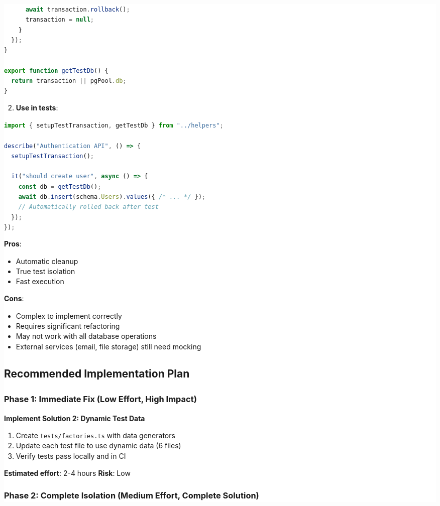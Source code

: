 ```typescript
      await transaction.rollback();
      transaction = null;
    }
  });
}

export function getTestDb() {
  return transaction || pgPool.db;
}
```

2. **Use in tests**:
```typescript
import { setupTestTransaction, getTestDb } from "../helpers";

describe("Authentication API", () => {
  setupTestTransaction();
  
  it("should create user", async () => {
    const db = getTestDb();
    await db.insert(schema.Users).values({ /* ... */ });
    // Automatically rolled back after test
  });
});
```

**Pros**:
- Automatic cleanup
- True test isolation
- Fast execution

**Cons**:
- Complex to implement correctly
- Requires significant refactoring
- May not work with all database operations
- External services (email, file storage) still need mocking

## Recommended Implementation Plan

### Phase 1: Immediate Fix (Low Effort, High Impact)

**Implement Solution 2: Dynamic Test Data**

1. Create `tests/factories.ts` with data generators
2. Update each test file to use dynamic data (6 files)
3. Verify tests pass locally and in CI

**Estimated effort**: 2-4 hours
**Risk**: Low

### Phase 2: Complete Isolation (Medium Effort, Complete Solution)
